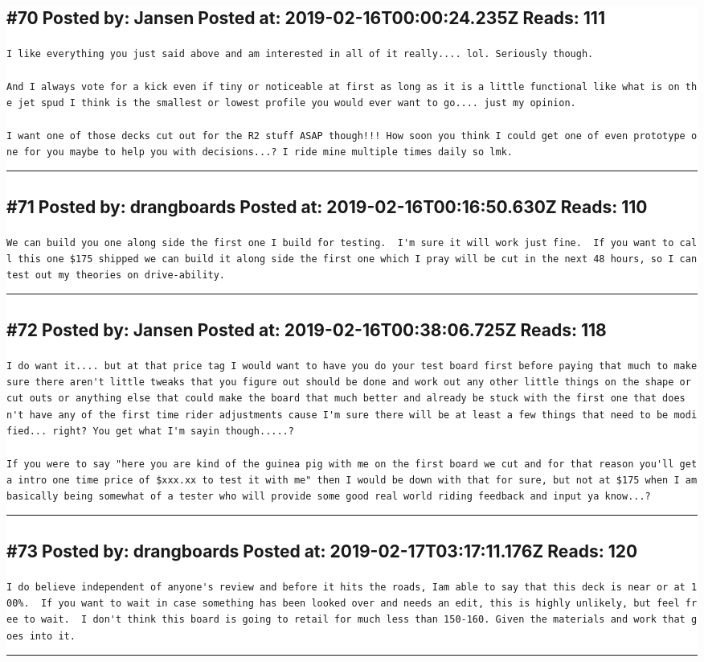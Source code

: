 ## \#70 Posted by: Jansen Posted at: 2019-02-16T00:00:24.235Z Reads: 111

```
I like everything you just said above and am interested in all of it really.... lol. Seriously though. 

And I always vote for a kick even if tiny or noticeable at first as long as it is a little functional like what is on the jet spud I think is the smallest or lowest profile you would ever want to go.... just my opinion.

I want one of those decks cut out for the R2 stuff ASAP though!!! How soon you think I could get one of even prototype one for you maybe to help you with decisions...? I ride mine multiple times daily so lmk.
```

---
## \#71 Posted by: drangboards Posted at: 2019-02-16T00:16:50.630Z Reads: 110

```
We can build you one along side the first one I build for testing.  I'm sure it will work just fine.  If you want to call this one $175 shipped we can build it along side the first one which I pray will be cut in the next 48 hours, so I can test out my theories on drive-ability.
```

---
## \#72 Posted by: Jansen Posted at: 2019-02-16T00:38:06.725Z Reads: 118

```
I do want it.... but at that price tag I would want to have you do your test board first before paying that much to make sure there aren't little tweaks that you figure out should be done and work out any other little things on the shape or cut outs or anything else that could make the board that much better and already be stuck with the first one that doesn't have any of the first time rider adjustments cause I'm sure there will be at least a few things that need to be modified... right? You get what I'm sayin though.....?

If you were to say "here you are kind of the guinea pig with me on the first board we cut and for that reason you'll get a intro one time price of $xxx.xx to test it with me" then I would be down with that for sure, but not at $175 when I am basically being somewhat of a tester who will provide some good real world riding feedback and input ya know...?
```

---
## \#73 Posted by: drangboards Posted at: 2019-02-17T03:17:11.176Z Reads: 120

```
I do believe independent of anyone's review and before it hits the roads, Iam able to say that this deck is near or at 100%.  If you want to wait in case something has been looked over and needs an edit, this is highly unlikely, but feel free to wait.  I don't think this board is going to retail for much less than 150-160. Given the materials and work that goes into it.
```

---